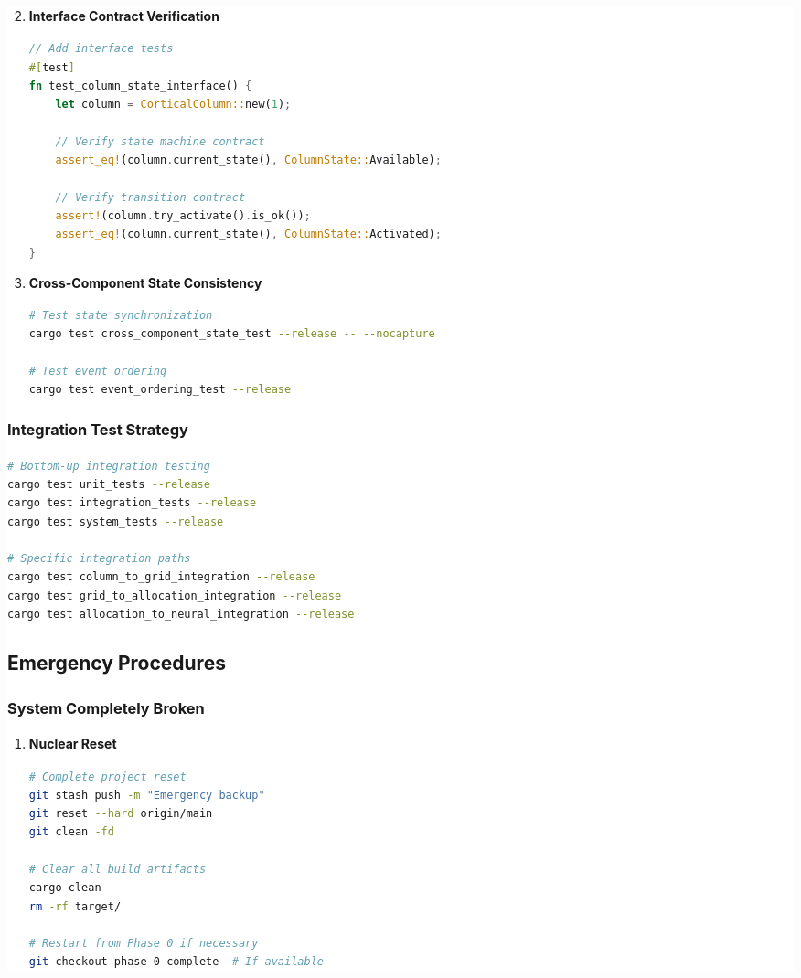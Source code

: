 2. **Interface Contract Verification**
   ```rust
   // Add interface tests
   #[test]
   fn test_column_state_interface() {
       let column = CorticalColumn::new(1);
       
       // Verify state machine contract
       assert_eq!(column.current_state(), ColumnState::Available);
       
       // Verify transition contract
       assert!(column.try_activate().is_ok());
       assert_eq!(column.current_state(), ColumnState::Activated);
   }
   ```

3. **Cross-Component State Consistency**
   ```bash
   # Test state synchronization
   cargo test cross_component_state_test --release -- --nocapture

   # Test event ordering
   cargo test event_ordering_test --release
   ```

### Integration Test Strategy

```bash
# Bottom-up integration testing
cargo test unit_tests --release
cargo test integration_tests --release
cargo test system_tests --release

# Specific integration paths
cargo test column_to_grid_integration --release
cargo test grid_to_allocation_integration --release
cargo test allocation_to_neural_integration --release
```

## Emergency Procedures

### System Completely Broken

1. **Nuclear Reset**
   ```bash
   # Complete project reset
   git stash push -m "Emergency backup"
   git reset --hard origin/main
   git clean -fd
   
   # Clear all build artifacts
   cargo clean
   rm -rf target/
   
   # Restart from Phase 0 if necessary
   git checkout phase-0-complete  # If available
   ```
